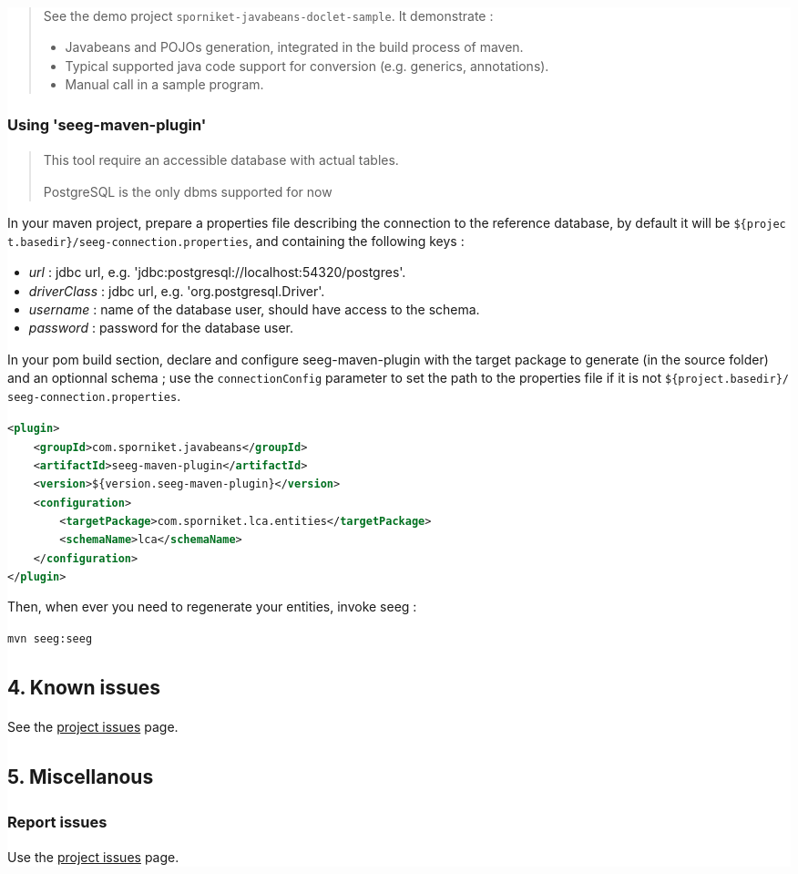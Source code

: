 > See the demo project ```sporniket-javabeans-doclet-sample```. It demonstrate :
>
> * Javabeans and POJOs generation, integrated in the build process of maven.
> * Typical supported java code support for conversion (e.g. generics, annotations).
> * Manual call in a sample program.

### Using 'seeg-maven-plugin'

> This tool require an accessible database with actual tables.
>
> PostgreSQL is the only dbms supported for now

In your maven project, prepare a properties file describing the connection to the reference database, by default it will be `${project.basedir}/seeg-connection.properties`, and containing the following keys :

* _url_ : jdbc url, e.g. 'jdbc:postgresql://localhost:54320/postgres'.
* _driverClass_ : jdbc url, e.g. 'org.postgresql.Driver'.
* _username_ : name of the database user, should have access to the schema.
* _password_ : password for the database user.

In your pom build section, declare and configure seeg-maven-plugin with the target package to generate (in the source folder) and an optionnal schema ; use the `connectionConfig` parameter to set the path to the properties file if it is not `${project.basedir}/seeg-connection.properties`.

```xml
<plugin>
	<groupId>com.sporniket.javabeans</groupId>
	<artifactId>seeg-maven-plugin</artifactId>
	<version>${version.seeg-maven-plugin}</version>
	<configuration>
		<targetPackage>com.sporniket.lca.entities</targetPackage>
		<schemaName>lca</schemaName>
	</configuration>
</plugin>
```

Then, when ever you need to regenerate your entities, invoke seeg :

```
mvn seeg:seeg
```


## 4. Known issues
See the [project issues](https://github.com/sporniket/javabeans/issues) page.

## 5. Miscellanous
### Report issues
Use the [project issues](https://github.com/sporniket/javabeans/issues) page.
